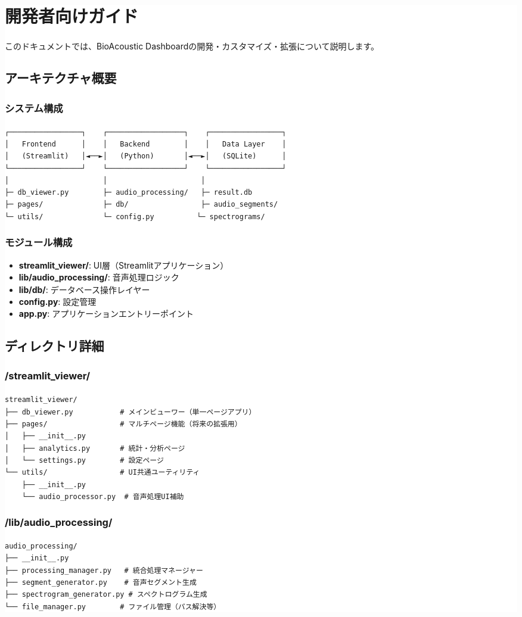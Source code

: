 # 開発者向けガイド

このドキュメントでは、BioAcoustic Dashboardの開発・カスタマイズ・拡張について説明します。

## アーキテクチャ概要

### システム構成

```
┌─────────────────┐    ┌──────────────────┐    ┌─────────────────┐
│   Frontend      │    │   Backend        │    │   Data Layer    │
│   (Streamlit)   │◄──►│   (Python)       │◄──►│   (SQLite)      │
└─────────────────┘    └──────────────────┘    └─────────────────┘
│                      │                      │
├─ db_viewer.py        ├─ audio_processing/   ├─ result.db
├─ pages/              ├─ db/                 ├─ audio_segments/
└─ utils/              └─ config.py          └─ spectrograms/
```

### モジュール構成

- **streamlit_viewer/**: UI層（Streamlitアプリケーション）
- **lib/audio_processing/**: 音声処理ロジック
- **lib/db/**: データベース操作レイヤー
- **config.py**: 設定管理
- **app.py**: アプリケーションエントリーポイント

## ディレクトリ詳細

### /streamlit_viewer/

```
streamlit_viewer/
├── db_viewer.py           # メインビューワー（単一ページアプリ）
├── pages/                 # マルチページ機能（将来の拡張用）
│   ├── __init__.py
│   ├── analytics.py       # 統計・分析ページ
│   └── settings.py        # 設定ページ  
└── utils/                 # UI共通ユーティリティ
    ├── __init__.py
    └── audio_processor.py  # 音声処理UI補助
```

### /lib/audio_processing/

```
audio_processing/
├── __init__.py
├── processing_manager.py   # 統合処理マネージャー
├── segment_generator.py    # 音声セグメント生成
├── spectrogram_generator.py # スペクトログラム生成  
└── file_manager.py        # ファイル管理（パス解決等）
```
